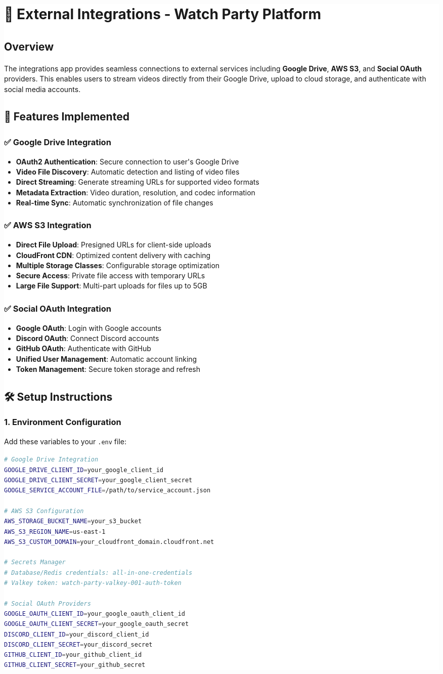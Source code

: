 # 🔌 External Integrations - Watch Party Platform

## Overview

The integrations app provides seamless connections to external services including **Google Drive**, **AWS S3**, and **Social OAuth** providers. This enables users to stream videos directly from their Google Drive, upload to cloud storage, and authenticate with social media accounts.

## 🚀 Features Implemented

### ✅ Google Drive Integration
- **OAuth2 Authentication**: Secure connection to user's Google Drive
- **Video File Discovery**: Automatic detection and listing of video files
- **Direct Streaming**: Generate streaming URLs for supported video formats
- **Metadata Extraction**: Video duration, resolution, and codec information
- **Real-time Sync**: Automatic synchronization of file changes

### ✅ AWS S3 Integration
- **Direct File Upload**: Presigned URLs for client-side uploads
- **CloudFront CDN**: Optimized content delivery with caching
- **Multiple Storage Classes**: Configurable storage optimization
- **Secure Access**: Private file access with temporary URLs
- **Large File Support**: Multi-part uploads for files up to 5GB

### ✅ Social OAuth Integration
- **Google OAuth**: Login with Google accounts
- **Discord OAuth**: Connect Discord accounts
- **GitHub OAuth**: Authenticate with GitHub
- **Unified User Management**: Automatic account linking
- **Token Management**: Secure token storage and refresh

## 🛠️ Setup Instructions

### 1. Environment Configuration

Add these variables to your `.env` file:

```bash
# Google Drive Integration
GOOGLE_DRIVE_CLIENT_ID=your_google_client_id
GOOGLE_DRIVE_CLIENT_SECRET=your_google_client_secret
GOOGLE_SERVICE_ACCOUNT_FILE=/path/to/service_account.json

# AWS S3 Configuration
AWS_STORAGE_BUCKET_NAME=your_s3_bucket
AWS_S3_REGION_NAME=us-east-1
AWS_S3_CUSTOM_DOMAIN=your_cloudfront_domain.cloudfront.net

# Secrets Manager
# Database/Redis credentials: all-in-one-credentials
# Valkey token: watch-party-valkey-001-auth-token

# Social OAuth Providers
GOOGLE_OAUTH_CLIENT_ID=your_google_oauth_client_id
GOOGLE_OAUTH_CLIENT_SECRET=your_google_oauth_secret
DISCORD_CLIENT_ID=your_discord_client_id
DISCORD_CLIENT_SECRET=your_discord_secret
GITHUB_CLIENT_ID=your_github_client_id
GITHUB_CLIENT_SECRET=your_github_secret
```

